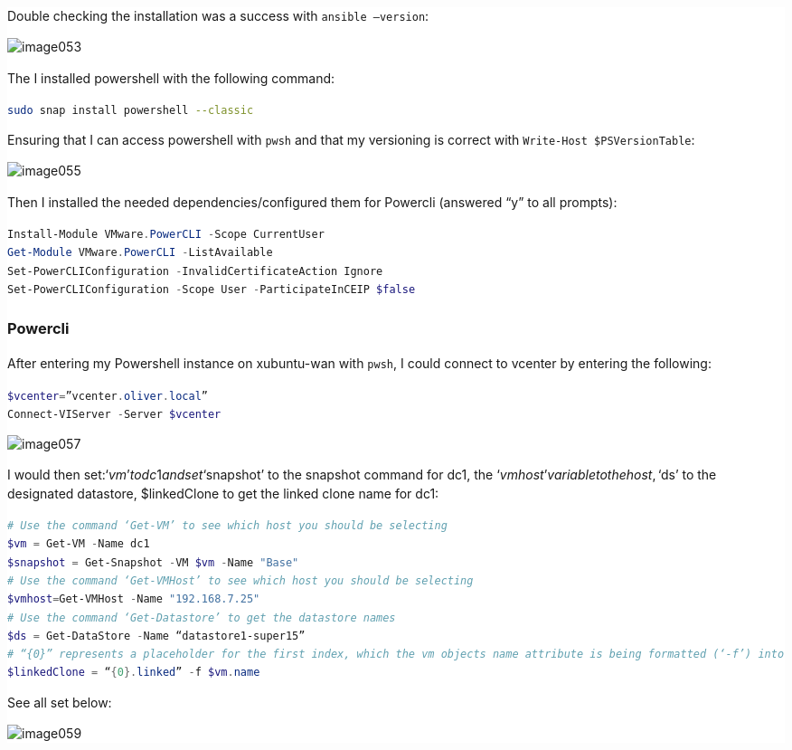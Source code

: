 Double checking the installation was a success with `ansible –version`:

![image053](https://user-images.githubusercontent.com/71083461/216636061-eeb22768-84ea-431f-a6f3-9b7698761c2e.gif)

The I installed powershell with the following command:

```bash
sudo snap install powershell --classic
```

Ensuring that I can access powershell with `pwsh` and that my versioning is correct with `Write-Host $PSVersionTable`:

![image055](https://user-images.githubusercontent.com/71083461/216636063-f5491a56-9727-4dfe-afe1-c99c3fb5e833.gif)

Then I installed the needed dependencies/configured them for Powercli (answered “y” to all prompts):

```powershell
Install-Module VMware.PowerCLI -Scope CurrentUser
Get-Module VMware.PowerCLI -ListAvailable
Set-PowerCLIConfiguration -InvalidCertificateAction Ignore
Set-PowerCLIConfiguration -Scope User -ParticipateInCEIP $false
```

### Powercli

After entering my Powershell instance on xubuntu-wan with `pwsh`, I could connect to vcenter by entering the following:

```powershell
$vcenter=”vcenter.oliver.local”
Connect-VIServer -Server $vcenter
```

![image057](https://user-images.githubusercontent.com/71083461/216636065-8100241d-7901-44a1-9770-99163a269360.gif)

I would then set:‘$vm’ to dc1 and set ‘$snapshot’ to the snapshot command for dc1, the ‘$vmhost’ variable to the host, ‘$ds’ to the designated datastore, $linkedClone to get the linked clone name for dc1:

```powershell
# Use the command ‘Get-VM’ to see which host you should be selecting
$vm = Get-VM -Name dc1
$snapshot = Get-Snapshot -VM $vm -Name "Base"
# Use the command ‘Get-VMHost’ to see which host you should be selecting
$vmhost=Get-VMHost -Name "192.168.7.25"
# Use the command ‘Get-Datastore’ to get the datastore names
$ds = Get-DataStore -Name “datastore1-super15”
# “{0}” represents a placeholder for the first index, which the vm objects name attribute is being formatted (‘-f’) into
$linkedClone = “{0}.linked” -f $vm.name
```

See all set below:

![image059](https://user-images.githubusercontent.com/71083461/216636068-8621c839-b23c-4c77-8d87-86575a26d99a.gif)
